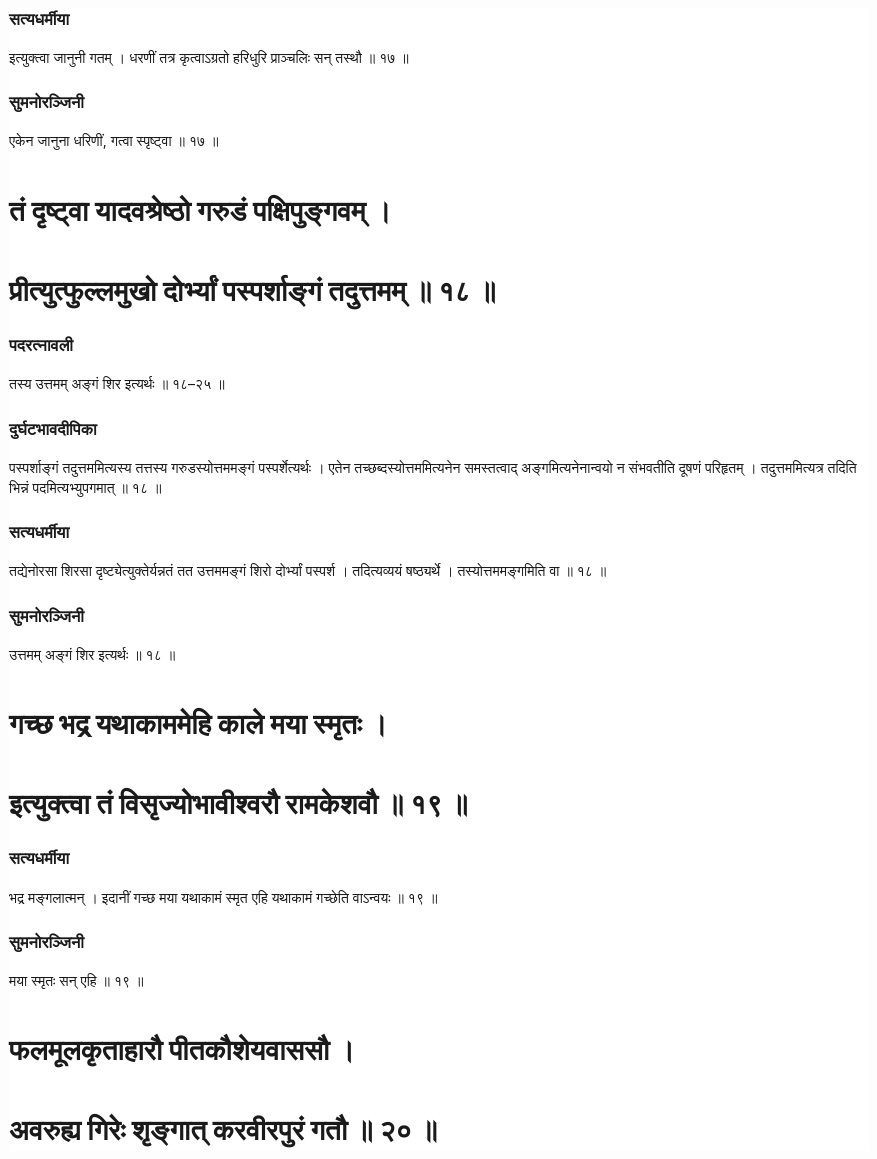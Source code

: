 ### **सत्यधर्मीया**

इत्युक्त्वा जानुनी गतम् । धरणीं तत्र कृत्वाऽग्रतो हरिधुरि प्राञ्चलिः सन् तस्थौ ॥ १७ ॥

### **सुमनोरञ्जिनी**

एकेन जानुना धरिणीं, गत्वा स्पृष्ट्वा ॥ १७ ॥

# **तं दृष्ट्वा यादवश्रेष्ठो गरुडं पक्षिपुङ्गवम् ।**

# **प्रीत्युत्फुल्लमुखो दोर्भ्यां पस्पर्शाङ्गं तदुत्तमम् ॥ १८ ॥**

### **पदरत्नावली**

तस्य उत्तमम् अङ्गं शिर इत्यर्थः ॥ १८–२५ ॥

### **दुर्घटभावदीपिका**

पस्पर्शाङ्गं तदुत्तममित्यस्य तत्तस्य गरुडस्योत्तममङ्गं पस्पर्शेत्यर्थः । एतेन तच्छब्दस्योत्तममित्यनेन समस्तत्वाद् अङ्गमित्यनेनान्वयो न संभवतीति दूषणं परिहृतम् । तदुत्तममित्यत्र तदिति भिन्नं पदमित्यभ्युपगमात् ॥ १८ ॥

### **सत्यधर्मीया**

तद्येनोरसा शिरसा दृष्ट्येत्युक्तेर्यन्नतं तत उत्तममङ्गं शिरो दोर्भ्यां
पस्पर्श । तदित्यव्ययं षष्ठ्यर्थे । तस्योत्तममङ्गमिति वा ॥ १८ ॥

### **सुमनोरञ्जिनी**

उत्तमम् अङ्गं शिर इत्यर्थः ॥ १८ ॥

# **गच्छ भद्र यथाकाममेहि काले मया स्मृतः ।**

# **इत्युक्त्वा तं विसृज्योभावीश्वरौ रामकेशवौ ॥ १९ ॥**

### **सत्यधर्मीया**

भद्र मङ्गलात्मन् । इदानीं गच्छ मया यथाकामं स्मृत एहि यथाकामं गच्छेति वाऽन्वयः ॥ १९ ॥

### **सुमनोरञ्जिनी**

मया स्मृतः सन् एहि ॥ १९ ॥

# **फलमूलकृताहारौ पीतकौशेयवाससौ ।**

# **अवरुह्य गिरेः शृङ्गात् करवीरपुरं गतौ ॥ २० ॥**
